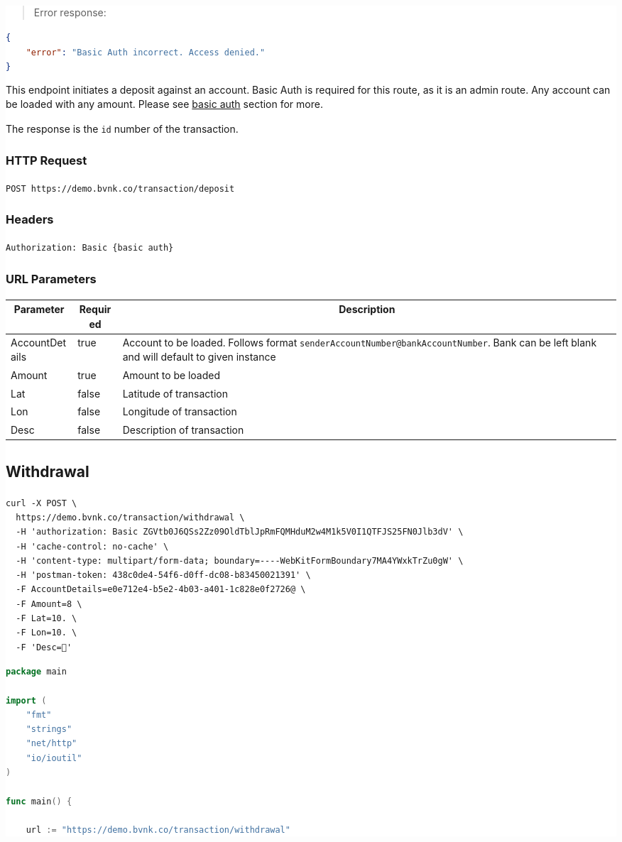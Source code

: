 > Error response:

```json
{
    "error": "Basic Auth incorrect. Access denied."
}
```

This endpoint initiates a deposit against an account. Basic Auth is required for this route, as it is an admin route. Any account can be loaded with any amount. Please see [basic auth](#basic-auth) section for more.

The response is the `id` number of the transaction.

### HTTP Request

`POST https://demo.bvnk.co/transaction/deposit`

### Headers

`Authorization: Basic {basic auth}`

### URL Parameters

Parameter | Required | Description
--------- | ----------- | ----------
AccountDetails | true | Account to be loaded. Follows format `senderAccountNumber@bankAccountNumber`. Bank can be left blank and will default to given instance
Amount | true | Amount to be loaded
Lat | false | Latitude of transaction
Lon | false | Longitude of transaction
Desc | false | Description of transaction

## Withdrawal

```shell
curl -X POST \
  https://demo.bvnk.co/transaction/withdrawal \
  -H 'authorization: Basic ZGVtb0J6QSs2Zz09OldTblJpRmFQMHduM2w4M1k5V0I1QTFJS25FN0Jlb3dV' \
  -H 'cache-control: no-cache' \
  -H 'content-type: multipart/form-data; boundary=----WebKitFormBoundary7MA4YWxkTrZu0gW' \
  -H 'postman-token: 438c0de4-54f6-d0ff-dc08-b83450021391' \
  -F AccountDetails=e0e712e4-b5e2-4b03-a401-1c828e0f2726@ \
  -F Amount=8 \
  -F Lat=10. \
  -F Lon=10. \
  -F 'Desc=🍊'
```

```go
package main

import (
    "fmt"
    "strings"
    "net/http"
    "io/ioutil"
)

func main() {

    url := "https://demo.bvnk.co/transaction/withdrawal"

```